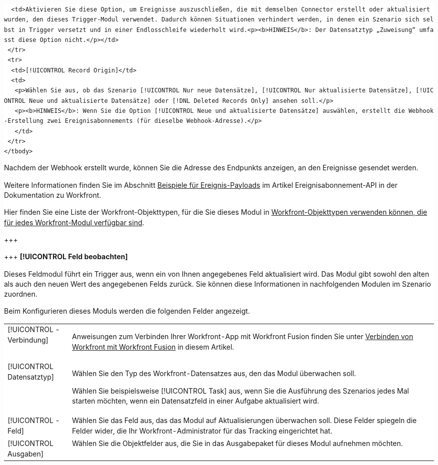       <td>Aktivieren Sie diese Option, um Ereignisse auszuschließen, die mit demselben Connector erstellt oder aktualisiert wurden, den dieses Trigger-Modul verwendet. Dadurch können Situationen verhindert werden, in denen ein Szenario sich selbst in Trigger versetzt und in einer Endlosschleife wiederholt wird.<p><b>HINWEIS</b>: Der Datensatztyp „Zuweisung“ umfasst diese Option nicht.</p></td> 
     </tr> 
     <tr> 
      <td>[!UICONTROL Record Origin]</td> 
      <td>
       <p>Wählen Sie aus, ob das Szenario [!UICONTROL Nur neue Datensätze], [!UICONTROL Nur aktualisierte Datensätze], [!UICONTROL Neue und aktualisierte Datensätze] oder [!DNL Deleted Records Only] ansehen soll.</p>
       <p><b>HINWEIS</b>: Wenn Sie die Option [!UICONTROL Neue und aktualisierte Datensätze] auswählen, erstellt die Webhook-Erstellung zwei Ereignisabonnements (für dieselbe Webhook-Adresse).</p>
       </td> 
     </tr> 
    </tbody> 
   </table>



   

Nachdem der Webhook erstellt wurde, können Sie die Adresse des Endpunkts anzeigen, an den Ereignisse gesendet werden.

Weitere Informationen finden Sie im Abschnitt [Beispiele für Ereignis-Payloads](https://experienceleague.adobe.com/de/docs/workfront/using/adobe-workfront-api/event-subscriptions/event-subs-api#examples-of-event-payloads) im Artikel Ereignisabonnement-API in der Dokumentation zu Workfront.

Hier finden Sie eine Liste der Workfront-Objekttypen, für die Sie dieses Modul in [Workfront-Objekttypen verwenden können, die für jedes Workfront-Modul verfügbar sind](#workfront-object-types-available-for-each-workfront-module).

+++

+++ **[!UICONTROL Feld beobachten]**

Dieses Feldmodul führt ein Trigger aus, wenn ein von Ihnen angegebenes Feld aktualisiert wird. Das Modul gibt sowohl den alten als auch den neuen Wert des angegebenen Felds zurück. Sie können diese Informationen in nachfolgenden Modulen im Szenario zuordnen.

Beim Konfigurieren dieses Moduls werden die folgenden Felder angezeigt.

<table style="table-layout:auto">
 <col> 
 <col> 
 <tbody> 
  <tr> 
   <td>[!UICONTROL -Verbindung]</td> 
   <td> <p>Anweisungen zum Verbinden Ihrer Workfront-App mit Workfront Fusion finden Sie unter <a href="#connect-workfront-to-workfront-fusion" class="MCXref xref">Verbinden von Workfront mit Workfront Fusion</a> in diesem Artikel.</p> </td> 
  </tr> 
  <tr> 
   <td>[!UICONTROL Datensatztyp]</td> 
   <td> <p>Wählen Sie den Typ des Workfront-Datensatzes aus, den das Modul überwachen soll.</p> <p>Wählen Sie beispielsweise [!UICONTROL Task] aus, wenn Sie die Ausführung des Szenarios jedes Mal starten möchten, wenn ein Datensatzfeld in einer Aufgabe aktualisiert wird.</p> </td> 
  </tr> 
  <tr> 
   <td>[!UICONTROL -Feld]</td> 
   <td>Wählen Sie das Feld aus, das das Modul auf Aktualisierungen überwachen soll. Diese Felder spiegeln die Felder wider, die Ihr Workfront-Administrator für das Tracking eingerichtet hat.</td> 
  </tr> 
  <tr> 
   <td>[!UICONTROL Ausgaben]</td> 
   <td>Wählen Sie die Objektfelder aus, die Sie in das Ausgabepaket für dieses Modul aufnehmen möchten.</td> 
  </tr> 